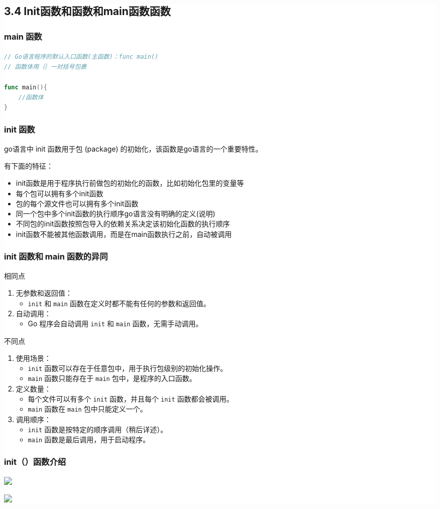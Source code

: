

## 3.4 Init函数和函数和main函数函数
### main 函数
```go
// Go语言程序的默认入口函数(主函数)：func main()
// 函数体用｛｝一对括号包裹

func main(){ 
    //函数体 
}
```



### init 函数
go语言中 init 函数用于包 (package) 的初始化，该函数是go语言的一个重要特性。

有下面的特征：

+ init函数是用于程序执行前做包的初始化的函数，比如初始化包里的变量等
+ 每个包可以拥有多个init函数
+ 包的每个源文件也可以拥有多个init函数
+ 同一个包中多个init函数的执行顺序go语言没有明确的定义(说明)
+ 不同包的init函数按照包导入的依赖关系决定该初始化函数的执行顺序
+ init函数不能被其他函数调用，而是在main函数执行之前，自动被调用

### init 函数和 main 函数的异同
相同点

1. 无参数和返回值：
    - `init` 和 `main` 函数在定义时都不能有任何的参数和返回值。
2. 自动调用：
    - Go 程序会自动调用 `init` 和 `main` 函数，无需手动调用。



不同点

1. 使用场景：
    - `init` 函数可以存在于任意包中，用于执行包级别的初始化操作。
    - `main` 函数只能存在于 `main` 包中，是程序的入口函数。
2. 定义数量：
    - 每个文件可以有多个 `init` 函数，并且每个 `init` 函数都会被调用。
    - `main` 函数在 `main` 包中只能定义一个。
3. 调用顺序：
    - `init` 函数是按特定的顺序调用（稍后详述）。
    - `main` 函数是最后调用，用于启动程序。

### init（）函数介绍
![](https://cdn.nlark.com/yuque/0/2024/webp/33538388/1727255496972-9701bd99-60cf-4f9b-8864-e2bfde7a57ea.webp)



![](https://cdn.nlark.com/yuque/0/2024/jpeg/33538388/1727254654876-d71794ac-1b6c-4482-955b-0def18471e00.jpeg)
